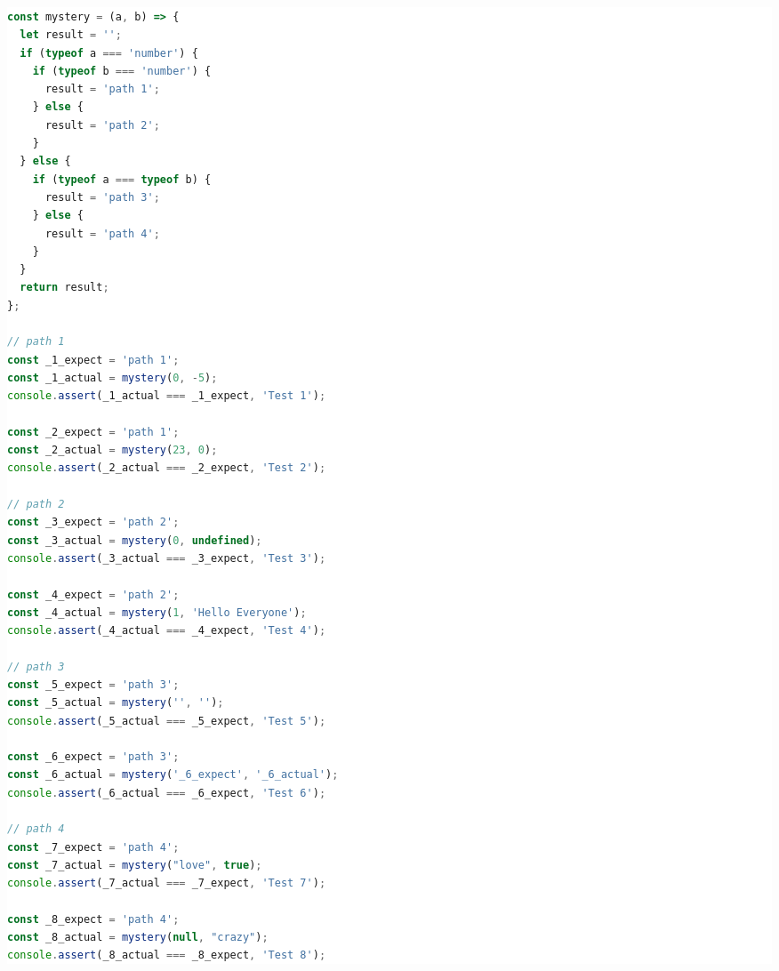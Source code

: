 ```js
const mystery = (a, b) => {
  let result = '';
  if (typeof a === 'number') {
    if (typeof b === 'number') {
      result = 'path 1';
    } else {
      result = 'path 2';
    }
  } else {
    if (typeof a === typeof b) {
      result = 'path 3';
    } else {
      result = 'path 4';
    }
  }
  return result;
};

// path 1
const _1_expect = 'path 1';
const _1_actual = mystery(0, -5);
console.assert(_1_actual === _1_expect, 'Test 1');

const _2_expect = 'path 1';
const _2_actual = mystery(23, 0);
console.assert(_2_actual === _2_expect, 'Test 2');

// path 2
const _3_expect = 'path 2';
const _3_actual = mystery(0, undefined);
console.assert(_3_actual === _3_expect, 'Test 3');

const _4_expect = 'path 2';
const _4_actual = mystery(1, 'Hello Everyone');
console.assert(_4_actual === _4_expect, 'Test 4');

// path 3
const _5_expect = 'path 3';
const _5_actual = mystery('', '');
console.assert(_5_actual === _5_expect, 'Test 5');

const _6_expect = 'path 3';
const _6_actual = mystery('_6_expect', '_6_actual');
console.assert(_6_actual === _6_expect, 'Test 6');

// path 4
const _7_expect = 'path 4';
const _7_actual = mystery("love", true);
console.assert(_7_actual === _7_expect, 'Test 7');

const _8_expect = 'path 4';
const _8_actual = mystery(null, "crazy");
console.assert(_8_actual === _8_expect, 'Test 8');

```

